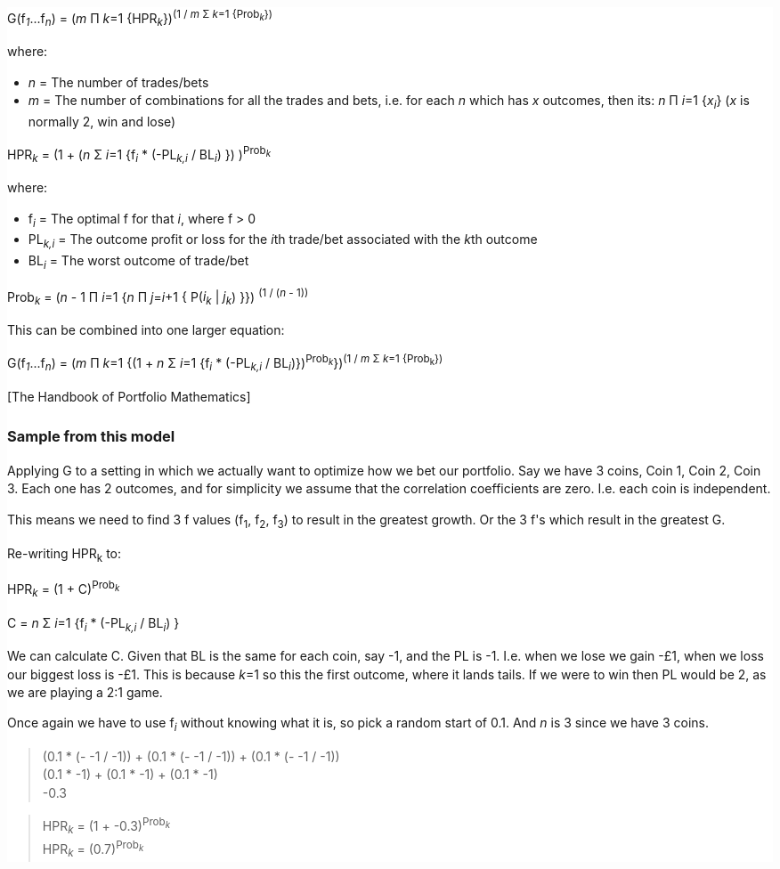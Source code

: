 
G(f<sub>*1*</sub>...f<sub>*n*</sub>) = (*m* Π *k*=1 {HPR<sub>*k*</sub>})<sup>(1 / *m* Σ *k*=1 {Prob<sub>*k*</sub>})

where:  
* *n* = The number of trades/bets
* *m* = The number of combinations for all the trades and bets, i.e. for each *n* which has *x*
    outcomes, then its: *n* Π *i*=1 {*x*<sub>*i*</sub>} (*x* is normally 2, win and lose)

HPR<sub>*k*</sub> = (1 + (*n* Σ *i*=1 {f<sub>*i*</sub> * (-PL<sub>*k,i*</sub> / BL<sub>*i*</sub>) }) )<sup>Prob<sub>*k*</sub></sup>

where:
* f<sub>*i*</sub> = The optimal f for that *i*, where f > 0
* PL<sub>*k,i*</sub> = The outcome profit or loss for the *i*th trade/bet associated with the
    *k*th outcome
* BL<sub>*i*</sub> = The worst outcome of trade/bet

Prob<sub>*k*</sub> = (*n* - 1 Π *i*=1 {*n* Π *j*=*i*+1 { P(*i<sub>k</sub>* | *j<sub>k</sub>*) }}) <sup> (1 / (*n* - 1)) </sup>

This can be combined into one larger equation:

G(f<sub>*1*</sub>...f<sub>*n*</sub>) = (*m* Π *k*=1 {(1 + *n* Σ *i*=1 {f<sub>*i*</sub> * (-PL<sub>*k,i*</sub> / BL<sub>*i*</sub>)})<sup>Prob<sub>*k*</sub></sup>})<sup>(1 / *m* Σ *k*=1 {Prob<sub>k</sub>})

[The Handbook of Portfolio Mathematics]

### Sample from this model

Applying G to a setting in which we actually want to optimize how we bet our portfolio. 
Say we have 3 coins, Coin 1, Coin 2, Coin 3. Each one has 2 outcomes, and for simplicity we
assume that the correlation coefficients are zero. I.e. each coin is independent.

This means we need to find 3 f values (f<sub>1</sub>, f<sub>2</sub>, f<sub>3</sub>) to result
in the greatest growth. Or the 3 f's which result in the greatest G.

Re-writing HPR<sub>k</sub> to:

HPR<sub>*k*</sub> = (1 + C)<sup>Prob<sub>*k*</sub></sup>

C =  *n* Σ *i*=1 {f<sub>*i*</sub> * (-PL<sub>*k,i*</sub> / BL<sub>*i*</sub>) }

We can calculate C. Given that BL is the same for each coin, say -1, and the PL is -1. I.e.
when we lose we gain -£1, when we loss our biggest loss is -£1. This is because *k*=1 so this
the first outcome, where it lands tails. If we were to win then PL would be 2, as we are playing
a 2:1 game.

Once again we have to use f<sub>*i*</sub> without knowing what it is, so pick a random start of
0.1. And *n* is 3 since we have 3 coins.

> (0.1 * (- -1 / -1)) + (0.1 * (- -1 / -1)) + (0.1 * (- -1 / -1))  
> (0.1 * -1) + (0.1 * -1) + (0.1 * -1)  
> -0.3

> HPR<sub>*k*</sub> = (1 + -0.3)<sup>Prob<sub>*k*</sub></sup>  
> HPR<sub>*k*</sub> = (0.7)<sup>Prob<sub>*k*</sub>
